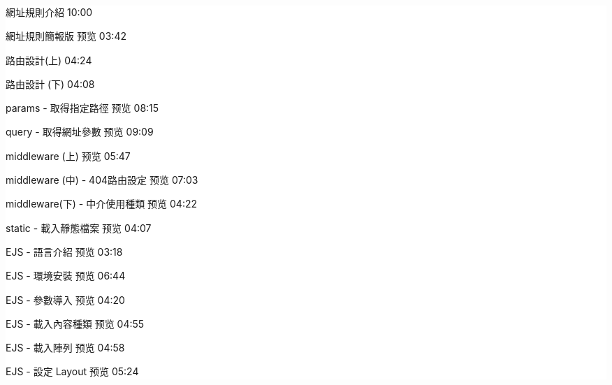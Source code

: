 網址規則介紹
10:00

網址規則簡報版
预览
03:42

路由設計(上)
04:24

路由設計 (下)
04:08

params - 取得指定路徑
预览
08:15

query - 取得網址參數
预览
09:09

middleware (上)
预览
05:47

middleware (中) - 404路由設定
预览
07:03

middleware(下) - 中介使用種類
预览
04:22

static - 載入靜態檔案
预览
04:07

EJS - 語言介紹
预览
03:18

EJS - 環境安裝
预览
06:44

EJS - 參數導入
预览
04:20

EJS - 載入內容種類
预览
04:55

EJS - 載入陣列
预览
04:58

EJS - 設定 Layout
预览
05:24
